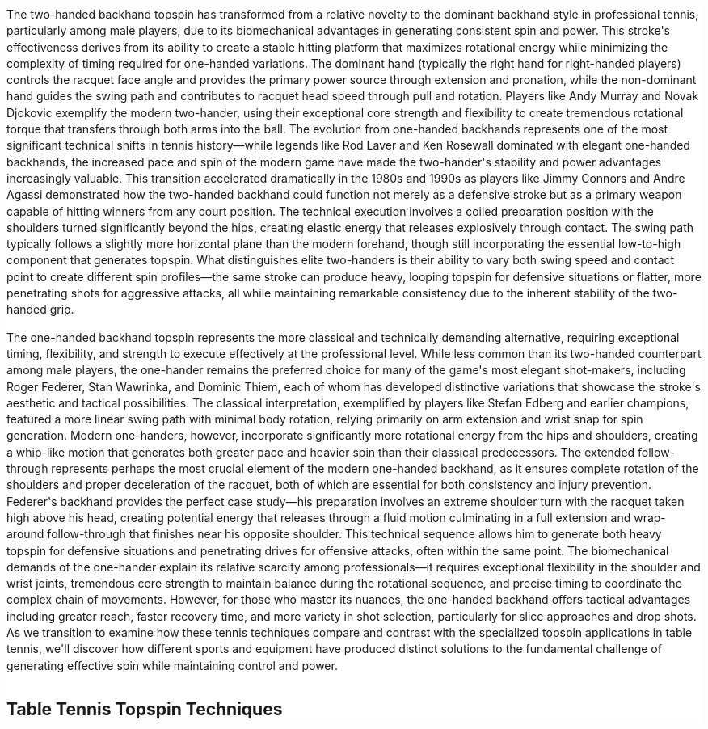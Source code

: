 The two-handed backhand topspin has transformed from a relative novelty to the dominant backhand style in professional tennis, particularly among male players, due to its biomechanical advantages in generating consistent spin and power. This stroke's effectiveness derives from its ability to create a stable hitting platform that maximizes rotational energy while minimizing the complexity of timing required for one-handed variations. The dominant hand (typically the right hand for right-handed players) controls the racquet face angle and provides the primary power source through extension and pronation, while the non-dominant hand guides the swing path and contributes to racquet head speed through pull and rotation. Players like Andy Murray and Novak Djokovic exemplify the modern two-hander, using their exceptional core strength and flexibility to create tremendous rotational torque that transfers through both arms into the ball. The evolution from one-handed backhands represents one of the most significant technical shifts in tennis history—while legends like Rod Laver and Ken Rosewall dominated with elegant one-handed backhands, the increased pace and spin of the modern game have made the two-hander's stability and power advantages increasingly valuable. This transition accelerated dramatically in the 1980s and 1990s as players like Jimmy Connors and Andre Agassi demonstrated how the two-handed backhand could function not merely as a defensive stroke but as a primary weapon capable of hitting winners from any court position. The technical execution involves a coiled preparation position with the shoulders turned significantly beyond the hips, creating elastic energy that releases explosively through contact. The swing path typically follows a slightly more horizontal plane than the modern forehand, though still incorporating the essential low-to-high component that generates topspin. What distinguishes elite two-handers is their ability to vary both swing speed and contact point to create different spin profiles—the same stroke can produce heavy, looping topspin for defensive situations or flatter, more penetrating shots for aggressive attacks, all while maintaining remarkable consistency due to the inherent stability of the two-handed grip.

The one-handed backhand topspin represents the more classical and technically demanding alternative, requiring exceptional timing, flexibility, and strength to execute effectively at the professional level. While less common than its two-handed counterpart among male players, the one-hander remains the preferred choice for many of the game's most elegant shot-makers, including Roger Federer, Stan Wawrinka, and Dominic Thiem, each of whom has developed distinctive variations that showcase the stroke's aesthetic and tactical possibilities. The classical interpretation, exemplified by players like Stefan Edberg and earlier champions, featured a more linear swing path with minimal body rotation, relying primarily on arm extension and wrist snap for spin generation. Modern one-handers, however, incorporate significantly more rotational energy from the hips and shoulders, creating a whip-like motion that generates both greater pace and heavier spin than their classical predecessors. The extended follow-through represents perhaps the most crucial element of the modern one-handed backhand, as it ensures complete rotation of the shoulders and proper deceleration of the racquet, both of which are essential for both consistency and injury prevention. Federer's backhand provides the perfect case study—his preparation involves an extreme shoulder turn with the racquet taken high above his head, creating potential energy that releases through a fluid motion culminating in a full extension and wrap-around follow-through that finishes near his opposite shoulder. This technical sequence allows him to generate both heavy topspin for defensive situations and penetrating drives for offensive attacks, often within the same point. The biomechanical demands of the one-hander explain its relative scarcity among professionals—it requires exceptional flexibility in the shoulder and wrist joints, tremendous core strength to maintain balance during the rotational sequence, and precise timing to coordinate the complex chain of movements. However, for those who master its nuances, the one-handed backhand offers tactical advantages including greater reach, faster recovery time, and more variety in shot selection, particularly for slice approaches and drop shots. As we transition to examine how these tennis techniques compare and contrast with the specialized topspin applications in table tennis, we'll discover how different sports and equipment have produced distinct solutions to the fundamental challenge of generating effective spin while maintaining control and power.

## Table Tennis Topspin Techniques

